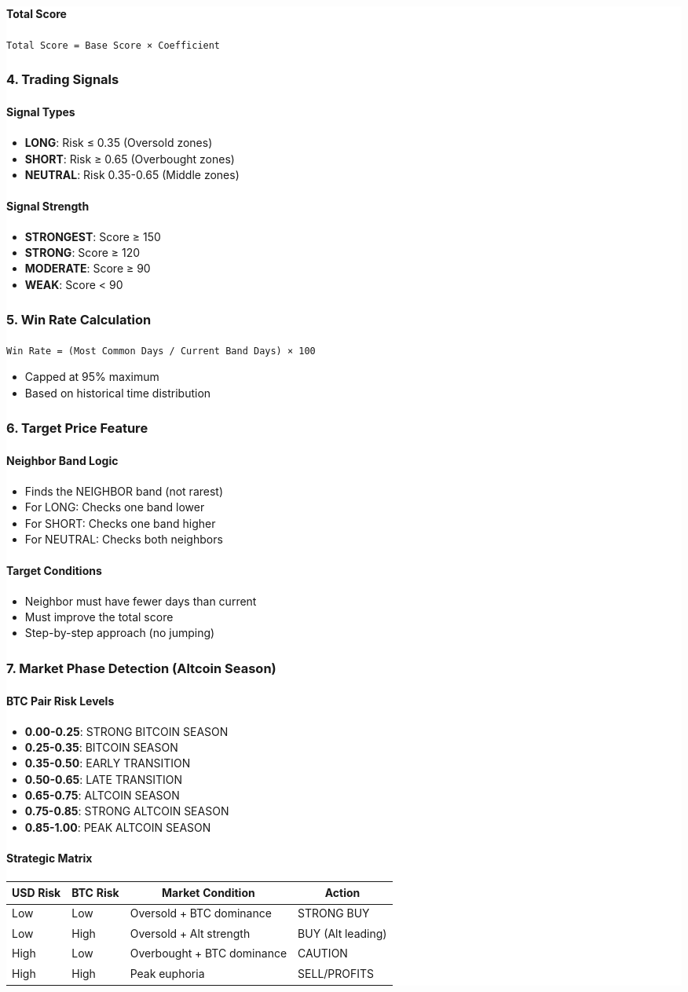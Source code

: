#### Total Score
`Total Score = Base Score × Coefficient`

### 4. Trading Signals

#### Signal Types
- **LONG**: Risk ≤ 0.35 (Oversold zones)
- **SHORT**: Risk ≥ 0.65 (Overbought zones)
- **NEUTRAL**: Risk 0.35-0.65 (Middle zones)

#### Signal Strength
- **STRONGEST**: Score ≥ 150
- **STRONG**: Score ≥ 120
- **MODERATE**: Score ≥ 90
- **WEAK**: Score < 90

### 5. Win Rate Calculation
```
Win Rate = (Most Common Days / Current Band Days) × 100
```
- Capped at 95% maximum
- Based on historical time distribution

### 6. Target Price Feature

#### Neighbor Band Logic
- Finds the NEIGHBOR band (not rarest)
- For LONG: Checks one band lower
- For SHORT: Checks one band higher
- For NEUTRAL: Checks both neighbors

#### Target Conditions
- Neighbor must have fewer days than current
- Must improve the total score
- Step-by-step approach (no jumping)

### 7. Market Phase Detection (Altcoin Season)

#### BTC Pair Risk Levels
- **0.00-0.25**: STRONG BITCOIN SEASON
- **0.25-0.35**: BITCOIN SEASON
- **0.35-0.50**: EARLY TRANSITION
- **0.50-0.65**: LATE TRANSITION
- **0.65-0.75**: ALTCOIN SEASON
- **0.75-0.85**: STRONG ALTCOIN SEASON
- **0.85-1.00**: PEAK ALTCOIN SEASON

#### Strategic Matrix

| USD Risk | BTC Risk | Market Condition | Action |
|----------|----------|------------------|--------|
| Low | Low | Oversold + BTC dominance | STRONG BUY |
| Low | High | Oversold + Alt strength | BUY (Alt leading) |
| High | Low | Overbought + BTC dominance | CAUTION |
| High | High | Peak euphoria | SELL/PROFITS |
